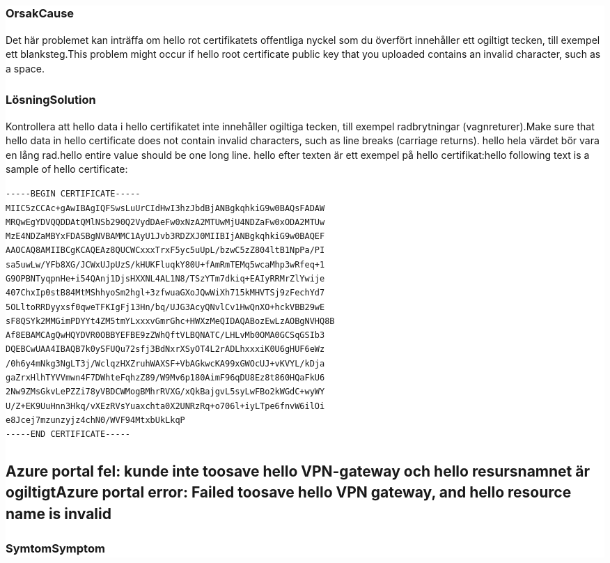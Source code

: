 ### <a name="cause"></a><span data-ttu-id="48c10-180">Orsak</span><span class="sxs-lookup"><span data-stu-id="48c10-180">Cause</span></span> 

<span data-ttu-id="48c10-181">Det här problemet kan inträffa om hello rot certifikatets offentliga nyckel som du överfört innehåller ett ogiltigt tecken, till exempel ett blanksteg.</span><span class="sxs-lookup"><span data-stu-id="48c10-181">This problem might occur if hello root certificate public key that you uploaded contains an invalid character, such as a space.</span></span>

### <a name="solution"></a><span data-ttu-id="48c10-182">Lösning</span><span class="sxs-lookup"><span data-stu-id="48c10-182">Solution</span></span>

<span data-ttu-id="48c10-183">Kontrollera att hello data i hello certifikatet inte innehåller ogiltiga tecken, till exempel radbrytningar (vagnreturer).</span><span class="sxs-lookup"><span data-stu-id="48c10-183">Make sure that hello data in hello certificate does not contain invalid characters, such as line breaks (carriage returns).</span></span> <span data-ttu-id="48c10-184">hello hela värdet bör vara en lång rad.</span><span class="sxs-lookup"><span data-stu-id="48c10-184">hello entire value should be one long line.</span></span> <span data-ttu-id="48c10-185">hello efter texten är ett exempel på hello certifikat:</span><span class="sxs-lookup"><span data-stu-id="48c10-185">hello following text is a sample of hello certificate:</span></span>

    -----BEGIN CERTIFICATE-----
    MIIC5zCCAc+gAwIBAgIQFSwsLuUrCIdHwI3hzJbdBjANBgkqhkiG9w0BAQsFADAW
    MRQwEgYDVQQDDAtQMlNSb290Q2VydDAeFw0xNzA2MTUwMjU4NDZaFw0xODA2MTUw
    MzE4NDZaMBYxFDASBgNVBAMMC1AyU1Jvb3RDZXJ0MIIBIjANBgkqhkiG9w0BAQEF
    AAOCAQ8AMIIBCgKCAQEAz8QUCWCxxxTrxF5yc5uUpL/bzwC5zZ804ltB1NpPa/PI
    sa5uwLw/YFb8XG/JCWxUJpUzS/kHUKFluqkY80U+fAmRmTEMq5wcaMhp3wRfeq+1
    G9OPBNTyqpnHe+i54QAnj1DjsHXXNL4AL1N8/TSzYTm7dkiq+EAIyRRMrZlYwije
    407ChxIp0stB84MtMShhyoSm2hgl+3zfwuaGXoJQwWiXh715kMHVTSj9zFechYd7
    5OLltoRRDyyxsf0qweTFKIgFj13Hn/bq/UJG3AcyQNvlCv1HwQnXO+hckVBB29wE
    sF8QSYk2MMGimPDYYt4ZM5tmYLxxxvGmrGhc+HWXzMeQIDAQABozEwLzAOBgNVHQ8B
    Af8EBAMCAgQwHQYDVR0OBBYEFBE9zZWhQftVLBQNATC/LHLvMb0OMA0GCSqGSIb3
    DQEBCwUAA4IBAQB7k0ySFUQu72sfj3BdNxrXSyOT4L2rADLhxxxiK0U6gHUF6eWz
    /0h6y4mNkg3NgLT3j/WclqzHXZruhWAXSF+VbAGkwcKA99xGWOcUJ+vKVYL/kDja
    gaZrxHlhTYVVmwn4F7DWhteFqhzZ89/W9Mv6p180AimF96qDU8Ez8t860HQaFkU6
    2Nw9ZMsGkvLePZZi78yVBDCWMogBMhrRVXG/xQkBajgvL5syLwFBo2kWGdC+wyWY
    U/Z+EK9UuHnn3Hkq/vXEzRVsYuaxchta0X2UNRzRq+o706l+iyLTpe6fnvW6ilOi
    e8Jcej7mzunzyjz4chN0/WVF94MtxbUkLkqP
    -----END CERTIFICATE-----

## <a name="azure-portal-error-failed-toosave-hello-vpn-gateway-and-hello-resource-name-is-invalid"></a><span data-ttu-id="48c10-186">Azure portal fel: kunde inte toosave hello VPN-gateway och hello resursnamnet är ogiltigt</span><span class="sxs-lookup"><span data-stu-id="48c10-186">Azure portal error: Failed toosave hello VPN gateway, and hello resource name is invalid</span></span>

### <a name="symptom"></a><span data-ttu-id="48c10-187">Symtom</span><span class="sxs-lookup"><span data-stu-id="48c10-187">Symptom</span></span>
